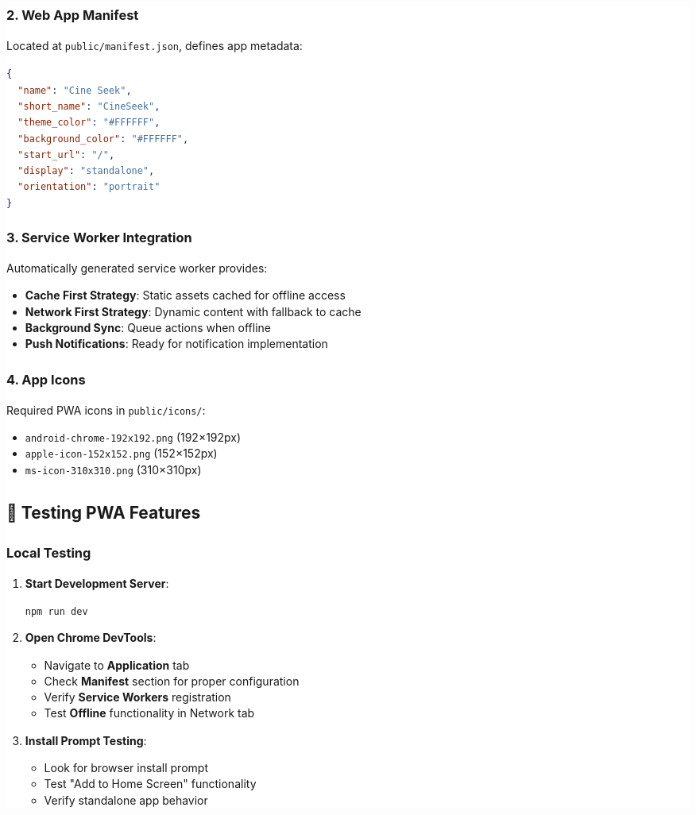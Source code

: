 ### 2. Web App Manifest

Located at `public/manifest.json`, defines app metadata:

```json
{
  "name": "Cine Seek",
  "short_name": "CineSeek",
  "theme_color": "#FFFFFF",
  "background_color": "#FFFFFF",
  "start_url": "/",
  "display": "standalone",
  "orientation": "portrait"
}
```

### 3. Service Worker Integration

Automatically generated service worker provides:

- **Cache First Strategy**: Static assets cached for offline access
- **Network First Strategy**: Dynamic content with fallback to cache
- **Background Sync**: Queue actions when offline
- **Push Notifications**: Ready for notification implementation

### 4. App Icons

Required PWA icons in `public/icons/`:

- `android-chrome-192x192.png` (192×192px)
- `apple-icon-152x152.png` (152×152px)
- `ms-icon-310x310.png` (310×310px)

## 🧪 Testing PWA Features

### Local Testing

1. **Start Development Server**:

   ```bash
   npm run dev
   ```

2. **Open Chrome DevTools**:

   - Navigate to **Application** tab
   - Check **Manifest** section for proper configuration
   - Verify **Service Workers** registration
   - Test **Offline** functionality in Network tab

3. **Install Prompt Testing**:
   - Look for browser install prompt
   - Test "Add to Home Screen" functionality
   - Verify standalone app behavior
